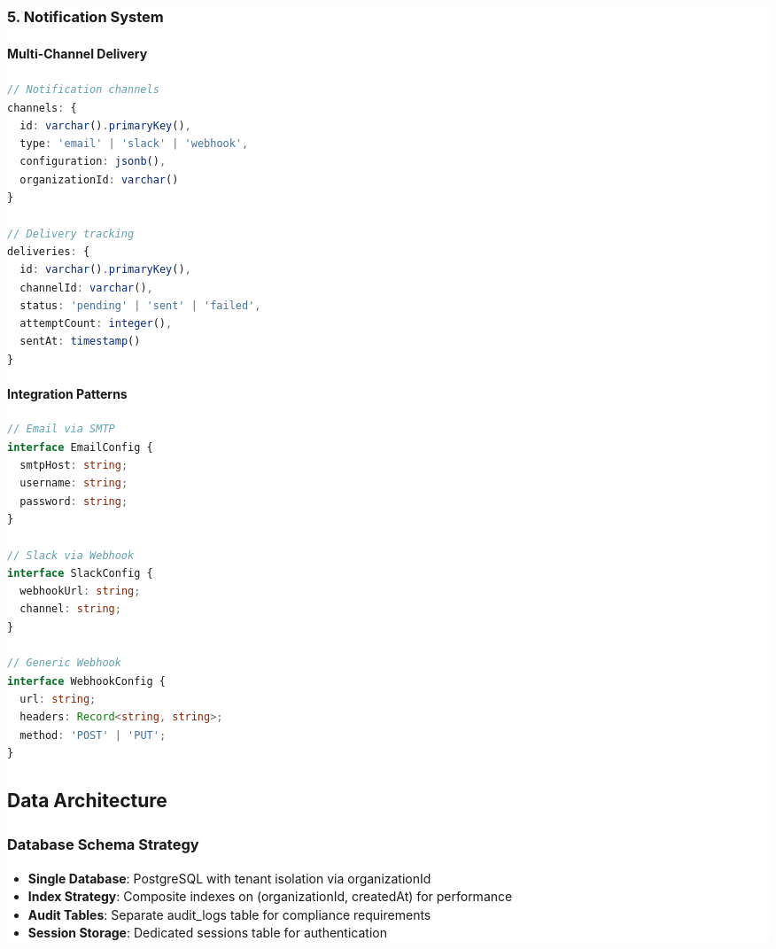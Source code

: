 ### 5. Notification System

#### Multi-Channel Delivery
```typescript
// Notification channels
channels: {
  id: varchar().primaryKey(),
  type: 'email' | 'slack' | 'webhook',
  configuration: jsonb(),
  organizationId: varchar()
}

// Delivery tracking
deliveries: {
  id: varchar().primaryKey(),
  channelId: varchar(),
  status: 'pending' | 'sent' | 'failed',
  attemptCount: integer(),
  sentAt: timestamp()
}
```

#### Integration Patterns
```typescript
// Email via SMTP
interface EmailConfig {
  smtpHost: string;
  username: string;
  password: string;
}

// Slack via Webhook
interface SlackConfig {
  webhookUrl: string;
  channel: string;
}

// Generic Webhook
interface WebhookConfig {
  url: string;
  headers: Record<string, string>;
  method: 'POST' | 'PUT';
}
```

## Data Architecture

### Database Schema Strategy
- **Single Database**: PostgreSQL with tenant isolation via organizationId
- **Index Strategy**: Composite indexes on (organizationId, createdAt) for performance
- **Audit Tables**: Separate audit_logs table for compliance requirements
- **Session Storage**: Dedicated sessions table for authentication
